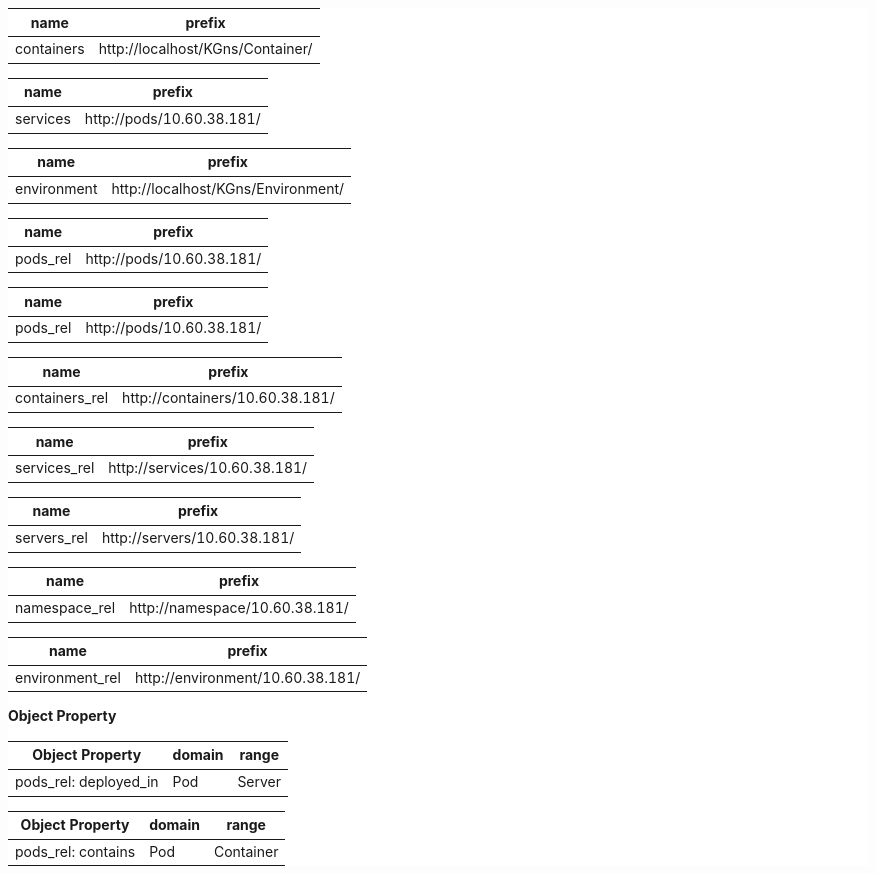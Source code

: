 | name       | prefix                           |
| ---------- | -------------------------------- |
| containers | http://localhost/KGns/Container/ |

| name     | prefix                    |
| -------- | ------------------------- |
| services | http://pods/10.60.38.181/ |

| name        | prefix                             |
| ----------- | ---------------------------------- |
| environment | http://localhost/KGns/Environment/ |

| name     | prefix                    |
| -------- | ------------------------- |
| pods_rel | http://pods/10.60.38.181/ |

| name     | prefix                    |
| -------- | ------------------------- |
| pods_rel | http://pods/10.60.38.181/ |

| name           | prefix                          |
| -------------- | ------------------------------- |
| containers_rel | http://containers/10.60.38.181/ |

| name         | prefix                        |
| ------------ | ----------------------------- |
| services_rel | http://services/10.60.38.181/ |

| name        | prefix                       |
| ----------- | ---------------------------- |
| servers_rel | http://servers/10.60.38.181/ |

| name          | prefix                         |
| ------------- | ------------------------------ |
| namespace_rel | http://namespace/10.60.38.181/ |

| name            | prefix                           |
| --------------- | -------------------------------- |
| environment_rel | http://environment/10.60.38.181/ |

**Object Property**

| Object Property       | domain | range  |
| --------------------- | ------ | ------ |
| pods_rel: deployed_in | Pod    | Server |

| Object Property    | domain | range     |
| ------------------ | ------ | --------- |
| pods_rel: contains | Pod    | Container |
